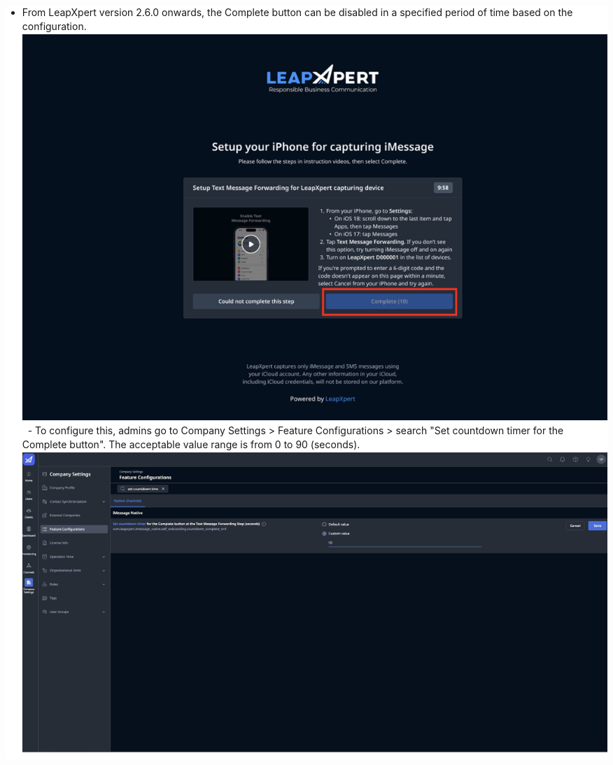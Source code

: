 *   From LeapXpert version 2.6.0 onwards, the Complete button can be disabled in a specified period of time based on the configuration.  ![alt text](image-8.png)   - To configure this, admins go to Company Settings > Feature Configurations > search "Set countdown timer for the Complete button". The acceptable value range is from 0 to 90 (seconds).![alt text](image-9.png)
    